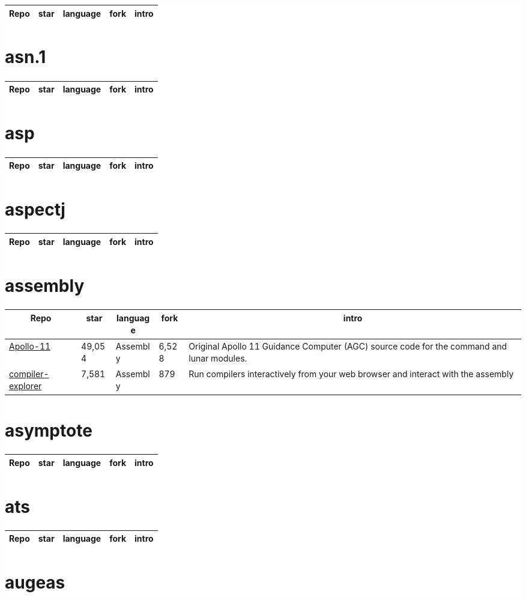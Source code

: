 Repo|star|language|fork|intro
-|-|-|-|-



# asn.1

Repo|star|language|fork|intro
-|-|-|-|-



# asp

Repo|star|language|fork|intro
-|-|-|-|-



# aspectj

Repo|star|language|fork|intro
-|-|-|-|-



# assembly

Repo|star|language|fork|intro
-|-|-|-|-
[Apollo-11](https://github.com/chrislgarry/Apollo-11)|49,054|Assembly|6,528|Original Apollo 11 Guidance Computer (AGC) source code for the command and lunar modules.
[compiler-explorer](https://github.com/compiler-explorer/compiler-explorer)|7,581|Assembly|879|Run compilers interactively from your web browser and interact with the assembly


# asymptote

Repo|star|language|fork|intro
-|-|-|-|-



# ats

Repo|star|language|fork|intro
-|-|-|-|-



# augeas
